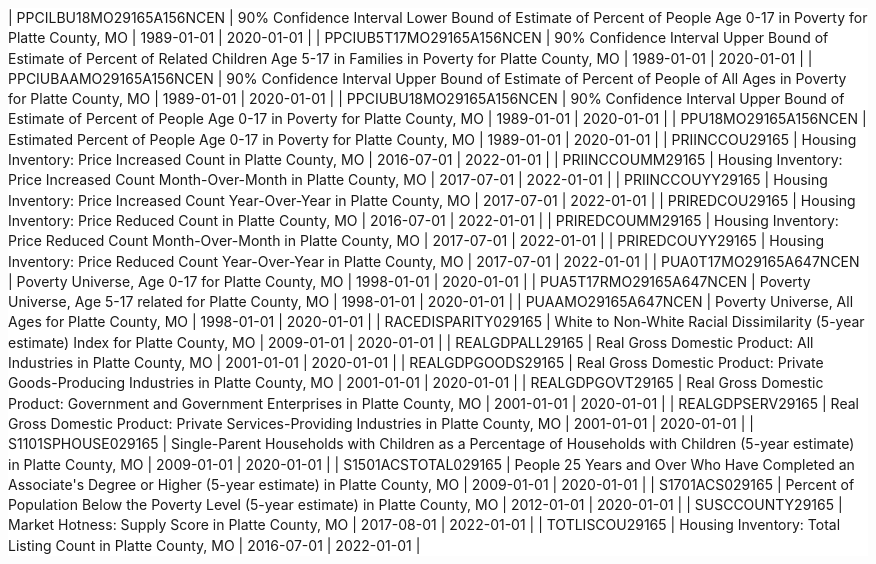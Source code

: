 | PPCILBU18MO29165A156NCEN  | 90% Confidence Interval Lower Bound of Estimate of Percent of People Age 0-17 in Poverty for Platte County, MO                                                             | 1989-01-01          | 2020-01-01        |
| PPCIUB5T17MO29165A156NCEN | 90% Confidence Interval Upper Bound of Estimate of Percent of Related Children Age 5-17 in Families in Poverty for Platte County, MO                                       | 1989-01-01          | 2020-01-01        |
| PPCIUBAAMO29165A156NCEN   | 90% Confidence Interval Upper Bound of Estimate of Percent of People of All Ages in Poverty for Platte County, MO                                                          | 1989-01-01          | 2020-01-01        |
| PPCIUBU18MO29165A156NCEN  | 90% Confidence Interval Upper Bound of Estimate of Percent of People Age 0-17 in Poverty for Platte County, MO                                                             | 1989-01-01          | 2020-01-01        |
| PPU18MO29165A156NCEN      | Estimated Percent of People Age 0-17 in Poverty for Platte County, MO                                                                                                      | 1989-01-01          | 2020-01-01        |
| PRIINCCOU29165            | Housing Inventory: Price Increased Count in Platte County, MO                                                                                                              | 2016-07-01          | 2022-01-01        |
| PRIINCCOUMM29165          | Housing Inventory: Price Increased Count Month-Over-Month in Platte County, MO                                                                                             | 2017-07-01          | 2022-01-01        |
| PRIINCCOUYY29165          | Housing Inventory: Price Increased Count Year-Over-Year in Platte County, MO                                                                                               | 2017-07-01          | 2022-01-01        |
| PRIREDCOU29165            | Housing Inventory: Price Reduced Count in Platte County, MO                                                                                                                | 2016-07-01          | 2022-01-01        |
| PRIREDCOUMM29165          | Housing Inventory: Price Reduced Count Month-Over-Month in Platte County, MO                                                                                               | 2017-07-01          | 2022-01-01        |
| PRIREDCOUYY29165          | Housing Inventory: Price Reduced Count Year-Over-Year in Platte County, MO                                                                                                 | 2017-07-01          | 2022-01-01        |
| PUA0T17MO29165A647NCEN    | Poverty Universe, Age 0-17 for Platte County, MO                                                                                                                           | 1998-01-01          | 2020-01-01        |
| PUA5T17RMO29165A647NCEN   | Poverty Universe, Age 5-17 related for Platte County, MO                                                                                                                   | 1998-01-01          | 2020-01-01        |
| PUAAMO29165A647NCEN       | Poverty Universe, All Ages for Platte County, MO                                                                                                                           | 1998-01-01          | 2020-01-01        |
| RACEDISPARITY029165       | White to Non-White Racial Dissimilarity (5-year estimate) Index for Platte County, MO                                                                                      | 2009-01-01          | 2020-01-01        |
| REALGDPALL29165           | Real Gross Domestic Product: All Industries in Platte County, MO                                                                                                           | 2001-01-01          | 2020-01-01        |
| REALGDPGOODS29165         | Real Gross Domestic Product: Private Goods-Producing Industries in Platte County, MO                                                                                       | 2001-01-01          | 2020-01-01        |
| REALGDPGOVT29165          | Real Gross Domestic Product: Government and Government Enterprises in Platte County, MO                                                                                    | 2001-01-01          | 2020-01-01        |
| REALGDPSERV29165          | Real Gross Domestic Product: Private Services-Providing Industries in Platte County, MO                                                                                    | 2001-01-01          | 2020-01-01        |
| S1101SPHOUSE029165        | Single-Parent Households with Children as a Percentage of Households with Children (5-year estimate) in Platte County, MO                                                  | 2009-01-01          | 2020-01-01        |
| S1501ACSTOTAL029165       | People 25 Years and Over Who Have Completed an Associate's Degree or Higher (5-year estimate) in Platte County, MO                                                         | 2009-01-01          | 2020-01-01        |
| S1701ACS029165            | Percent of Population Below the Poverty Level (5-year estimate) in Platte County, MO                                                                                       | 2012-01-01          | 2020-01-01        |
| SUSCCOUNTY29165           | Market Hotness: Supply Score in Platte County, MO                                                                                                                          | 2017-08-01          | 2022-01-01        |
| TOTLISCOU29165            | Housing Inventory: Total Listing Count in Platte County, MO                                                                                                                | 2016-07-01          | 2022-01-01        |